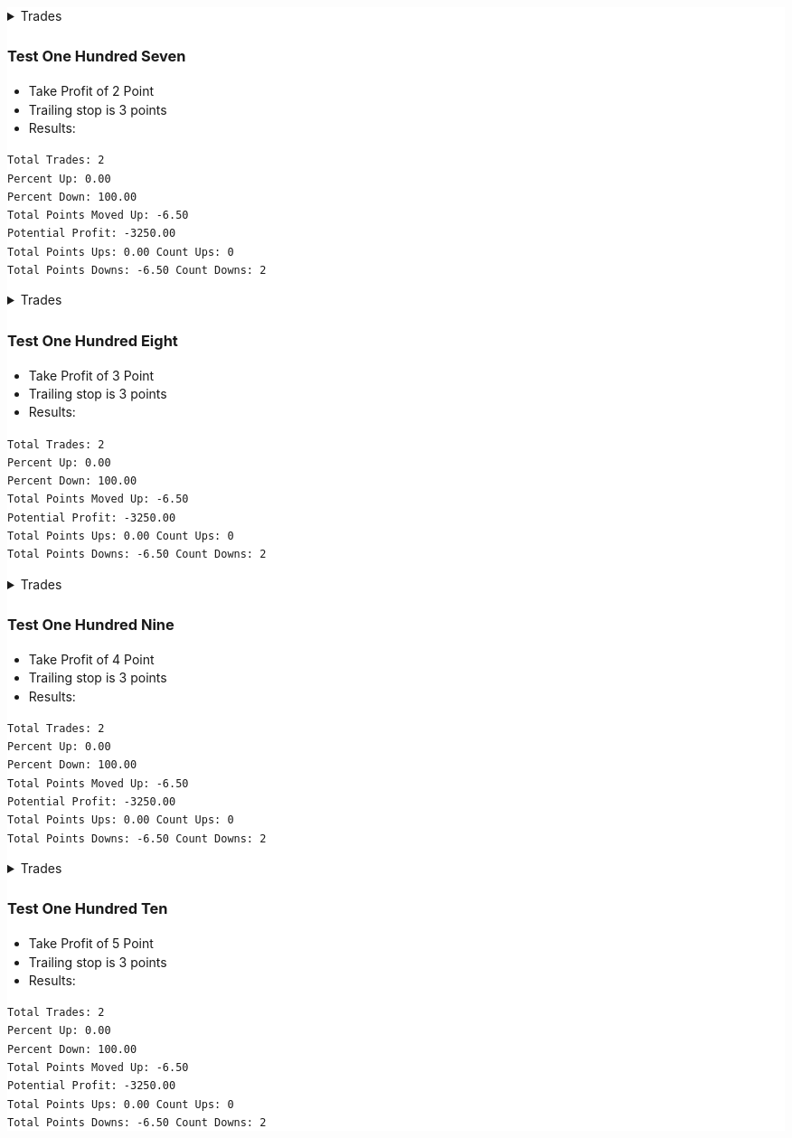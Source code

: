 <details><summary>Trades</summary></details>

### Test One Hundred Seven
* Take Profit of 2 Point
* Trailing stop is 3 points
* Results:
```
Total Trades: 2
Percent Up: 0.00
Percent Down: 100.00
Total Points Moved Up: -6.50
Potential Profit: -3250.00
Total Points Ups: 0.00 Count Ups: 0
Total Points Downs: -6.50 Count Downs: 2
```

<details><summary>Trades</summary></details>

### Test One Hundred Eight
* Take Profit of 3 Point
* Trailing stop is 3 points
* Results:
```
Total Trades: 2
Percent Up: 0.00
Percent Down: 100.00
Total Points Moved Up: -6.50
Potential Profit: -3250.00
Total Points Ups: 0.00 Count Ups: 0
Total Points Downs: -6.50 Count Downs: 2
```

<details><summary>Trades</summary></details>

### Test One Hundred Nine
* Take Profit of 4 Point
* Trailing stop is 3 points
* Results:
```
Total Trades: 2
Percent Up: 0.00
Percent Down: 100.00
Total Points Moved Up: -6.50
Potential Profit: -3250.00
Total Points Ups: 0.00 Count Ups: 0
Total Points Downs: -6.50 Count Downs: 2
```

<details><summary>Trades</summary></details>

### Test One Hundred Ten
* Take Profit of 5 Point
* Trailing stop is 3 points
* Results:
```
Total Trades: 2
Percent Up: 0.00
Percent Down: 100.00
Total Points Moved Up: -6.50
Potential Profit: -3250.00
Total Points Ups: 0.00 Count Ups: 0
Total Points Downs: -6.50 Count Downs: 2
```
